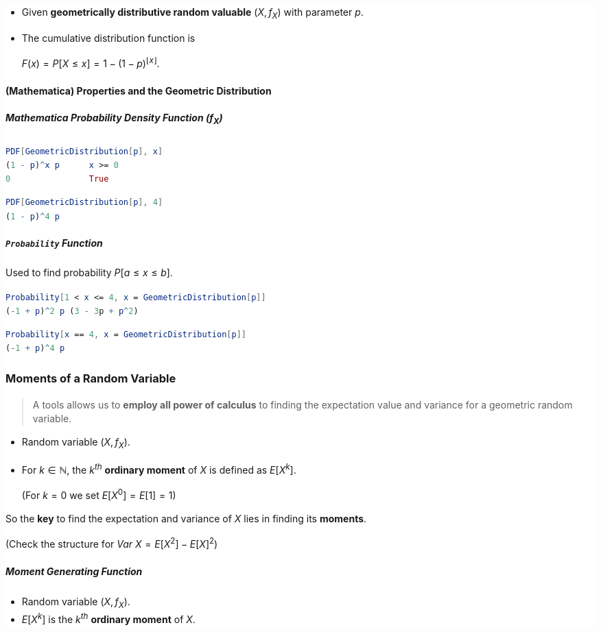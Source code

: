 -   Given **geometrically distributive random valuable** $(X, f_X)$ with parameter $p$.

-   The cumulative distribution function is

    $F(x) = P[X \leq x] = 1-(1-p)^{\lfloor x\rfloor}$.

<div style="page-break-after: always;"></div>

#### (Mathematica) Properties and the Geometric Distribution

##### Mathematica Probability Density Function ($f_X$)

```mathematica
PDF[GeometricDistribution[p], x]
(1 - p)^x p      x >= 0
0                True
```

```mathematica
PDF[GeometricDistribution[p], 4]
(1 - p)^4 p
```

##### `Probability` Function

Used to find probability $P[a \leq x \leq b]$.

```mathematica
Probability[1 < x <= 4, x = GeometricDistribution[p]]
(-1 + p)^2 p (3 - 3p + p^2)
```

```mathematica
Probability[x == 4, x = GeometricDistribution[p]]
(-1 + p)^4 p
```

<div style="page-break-after: always;"></div>

### Moments of a Random Variable

>   A tools allows us to **employ all power of calculus** to finding the expectation value and variance for a geometric random variable.

-   Random variable $(X, f_X)$.

-   For $k \in \mathbb{N}$, the $k^{th}$ **ordinary moment** of $X$ is defined as $E[X^k]$.

    (For $k=0$ we set $E[X^0] = E[1] = 1$)

So the **key** to find the expectation and variance of $X$ lies in finding its **moments**.

(Check the structure for $Var$ $X = E[X^2] - E[X]^2$)

##### Moment Generating Function

-   Random variable $(X, f_X)$.
-   $E[X^k]$ is the $k^{th}$ **ordinary moment** of $X$.

